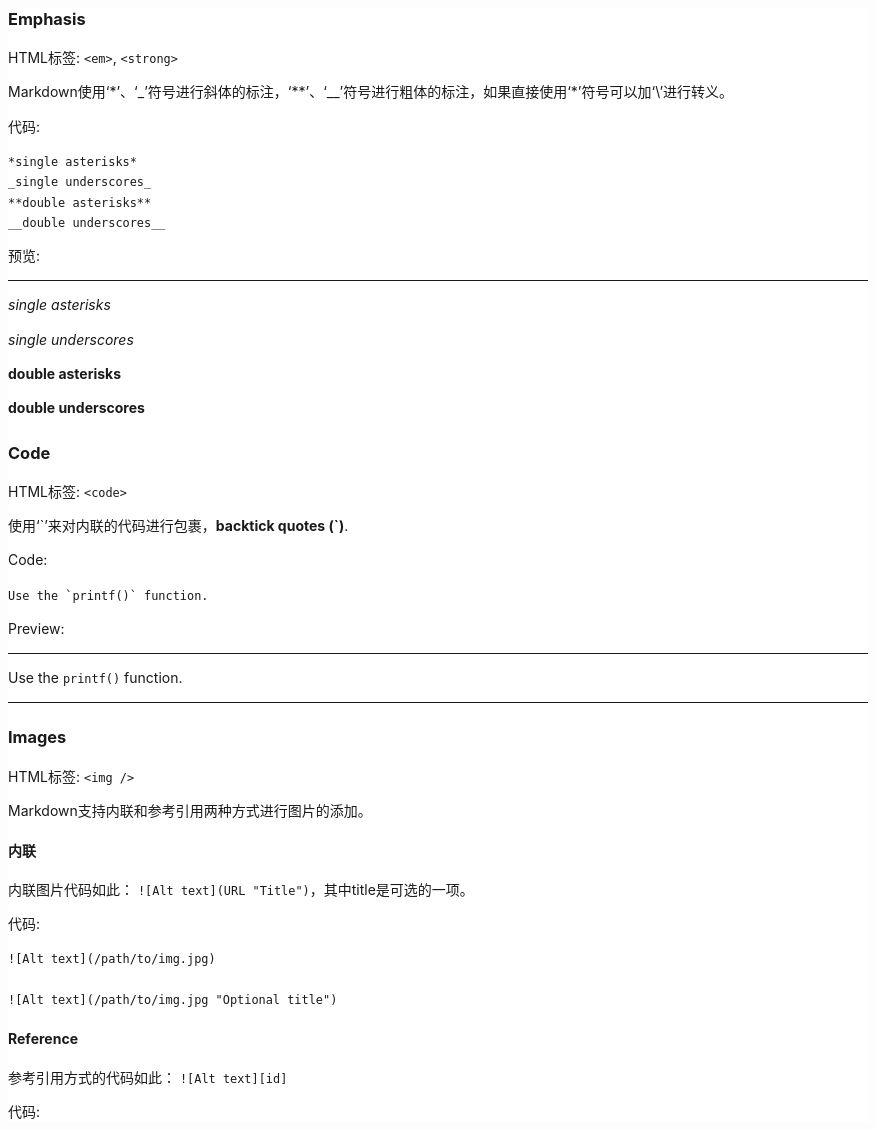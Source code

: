 ### Emphasis
HTML标签: `<em>`, `<strong>`

Markdown使用‘\*’、‘_’符号进行斜体的标注，‘\*\*’、‘__’符号进行粗体的标注，如果直接使用‘*’符号可以加‘\’进行转义。

代码:

    *single asterisks*
    _single underscores_
    **double asterisks**
    __double underscores__
    
预览:
***
*single asterisks*

_single underscores_

**double asterisks**

__double underscores__

### Code
HTML标签: `<code>`

使用‘\`’来对内联的代码进行包裹，**backtick quotes (`)**.

Code:

    Use the `printf()` function.
Preview:
***
Use the `printf()` function.
***

### Images
HTML标签: `<img />`

Markdown支持内联和参考引用两种方式进行图片的添加。

#### 内联

内联图片代码如此： `![Alt text](URL "Title")`，其中title是可选的一项。

代码:

    ![Alt text](/path/to/img.jpg)

    ![Alt text](/path/to/img.jpg "Optional title")

#### Reference
参考引用方式的代码如此： `![Alt text][id]`

代码:


[id]: http://example.com/  "Optional Title Here"